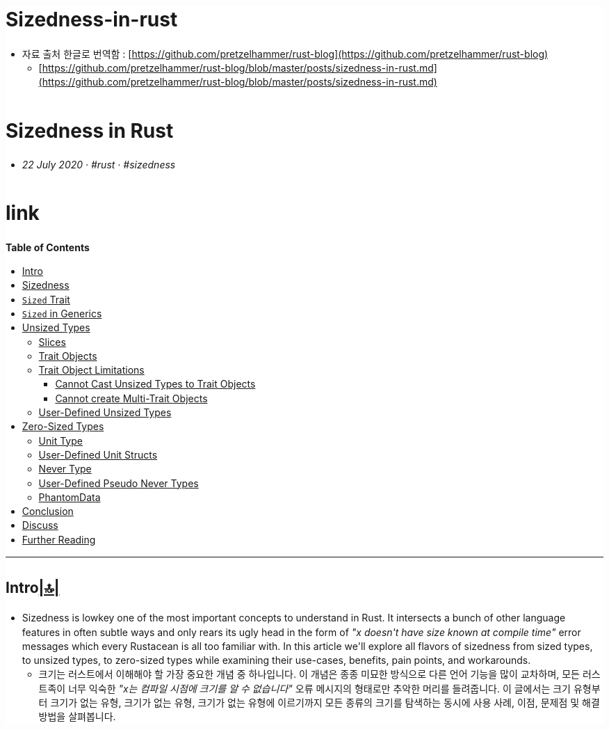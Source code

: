 # Sizedness-in-rust

- 자료 출처 한글로 번역함 : [https://github.com/pretzelhammer/rust-blog](https://github.com/pretzelhammer/rust-blog)
  - [https://github.com/pretzelhammer/rust-blog/blob/master/posts/sizedness-in-rust.md](https://github.com/pretzelhammer/rust-blog/blob/master/posts/sizedness-in-rust.md)

# Sizedness in Rust

- _22 July 2020 · #rust · #sizedness_

# link

**Table of Contents**

- [Intro](#intro)
- [Sizedness](#sizedness)
- [`Sized` Trait](#sized-trait)
- [`Sized` in Generics](#sized-in-generics)
- [Unsized Types](#unsized-types)
    - [Slices](#slices)
    - [Trait Objects](#trait-objects)
    - [Trait Object Limitations](#trait-object-limitations)
        - [Cannot Cast Unsized Types to Trait Objects](#cannot-cast-unsized-types-to-trait-objects)
        - [Cannot create Multi-Trait Objects](#cannot-create-multi-trait-objects)
    - [User-Defined Unsized Types](#user-defined-unsized-types)
- [Zero-Sized Types](#zero-sized-types)
    - [Unit Type](#unit-type)
    - [User-Defined Unit Structs](#user-defined-unit-structs)
    - [Never Type](#never-type)
    - [User-Defined Pseudo Never Types](#user-defined-pseudo-never-types)
    - [PhantomData](#phantomdata)
- [Conclusion](#conclusion)
- [Discuss](#discuss)
- [Further Reading](#further-reading)


<hr />


## Intro[|🔝|](#link)

- Sizedness is lowkey one of the most important concepts to understand in Rust. It intersects a bunch of other language features in often subtle ways and only rears its ugly head in the form of _"x doesn't have size known at compile time"_ error messages which every Rustacean is all too familiar with. In this article we'll explore all flavors of sizedness from sized types, to unsized types, to zero-sized types while examining their use-cases, benefits, pain points, and workarounds.
  - 크기는 러스트에서 이해해야 할 가장 중요한 개념 중 하나입니다. 이 개념은 종종 미묘한 방식으로 다른 언어 기능을 많이 교차하며, 모든 러스트족이 너무 익숙한 _"x는 컴파일 시점에 크기를 알 수 없습니다"_ 오류 메시지의 형태로만 추악한 머리를 들려줍니다. 이 글에서는 크기 유형부터 크기가 없는 유형, 크기가 없는 유형, 크기가 없는 유형에 이르기까지 모든 종류의 크기를 탐색하는 동시에 사용 사례, 이점, 문제점 및 해결 방법을 살펴봅니다.
